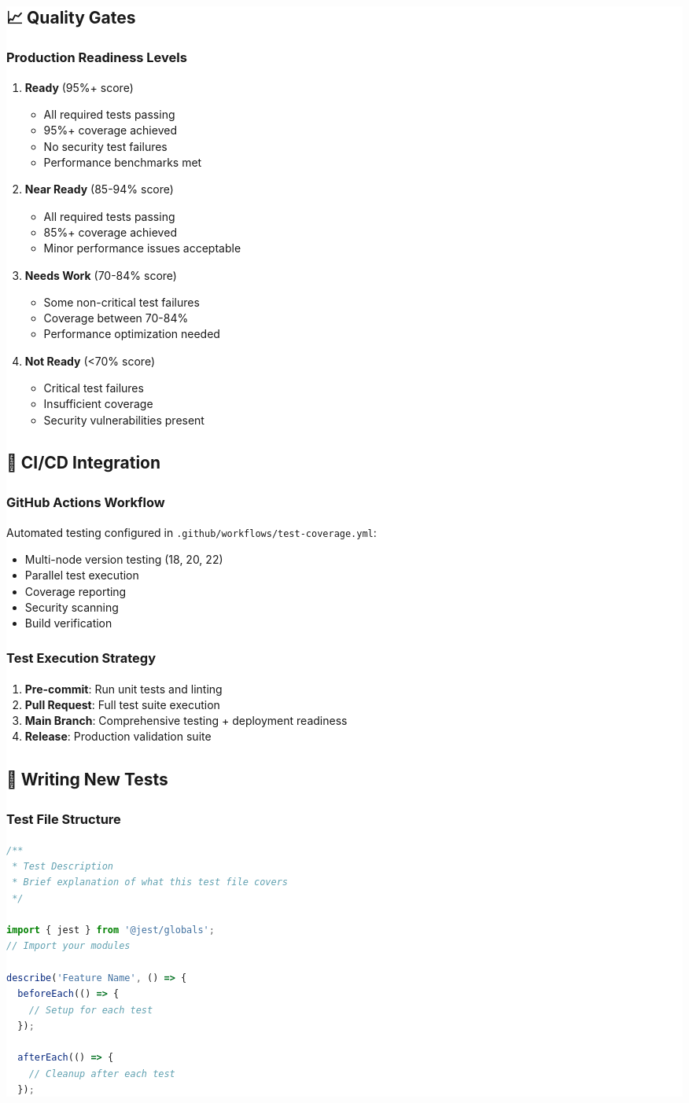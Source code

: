## 📈 Quality Gates

### Production Readiness Levels

1. **Ready** (95%+ score)
   - All required tests passing
   - 95%+ coverage achieved
   - No security test failures
   - Performance benchmarks met

2. **Near Ready** (85-94% score)
   - All required tests passing
   - 85%+ coverage achieved
   - Minor performance issues acceptable

3. **Needs Work** (70-84% score)
   - Some non-critical test failures
   - Coverage between 70-84%
   - Performance optimization needed

4. **Not Ready** (<70% score)
   - Critical test failures
   - Insufficient coverage
   - Security vulnerabilities present

## 🚨 CI/CD Integration

### GitHub Actions Workflow
Automated testing configured in `.github/workflows/test-coverage.yml`:
- Multi-node version testing (18, 20, 22)
- Parallel test execution
- Coverage reporting
- Security scanning
- Build verification

### Test Execution Strategy
1. **Pre-commit**: Run unit tests and linting
2. **Pull Request**: Full test suite execution
3. **Main Branch**: Comprehensive testing + deployment readiness
4. **Release**: Production validation suite

## 📝 Writing New Tests

### Test File Structure
```typescript
/**
 * Test Description
 * Brief explanation of what this test file covers
 */

import { jest } from '@jest/globals';
// Import your modules

describe('Feature Name', () => {
  beforeEach(() => {
    // Setup for each test
  });

  afterEach(() => {
    // Cleanup after each test
  });

```